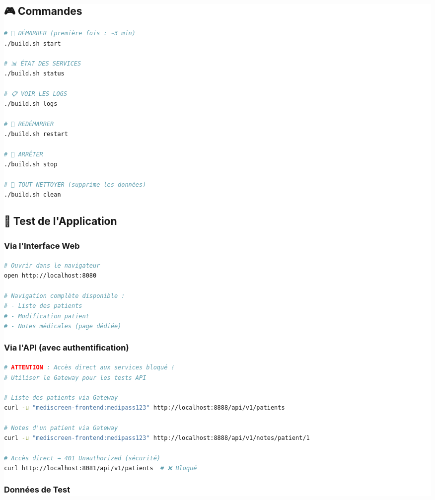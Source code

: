 ## 🎮 Commandes

```bash
# 🚀 DÉMARRER (première fois : ~3 min)
./build.sh start

# 📊 ÉTAT DES SERVICES
./build.sh status

# 📋 VOIR LES LOGS
./build.sh logs

# 🔄 REDÉMARRER
./build.sh restart

# 🛑 ARRÊTER
./build.sh stop

# 🧹 TOUT NETTOYER (supprime les données)
./build.sh clean
```

## 📝 Test de l'Application

### Via l'Interface Web
```bash
# Ouvrir dans le navigateur
open http://localhost:8080

# Navigation complète disponible :
# - Liste des patients
# - Modification patient
# - Notes médicales (page dédiée)
```

### Via l'API (avec authentification)
```bash
# ATTENTION : Accès direct aux services bloqué !
# Utiliser le Gateway pour les tests API

# Liste des patients via Gateway
curl -u "mediscreen-frontend:medipass123" http://localhost:8888/api/v1/patients

# Notes d'un patient via Gateway
curl -u "mediscreen-frontend:medipass123" http://localhost:8888/api/v1/notes/patient/1

# Accès direct → 401 Unauthorized (sécurité)
curl http://localhost:8081/api/v1/patients  # ❌ Bloqué
```

### Données de Test
